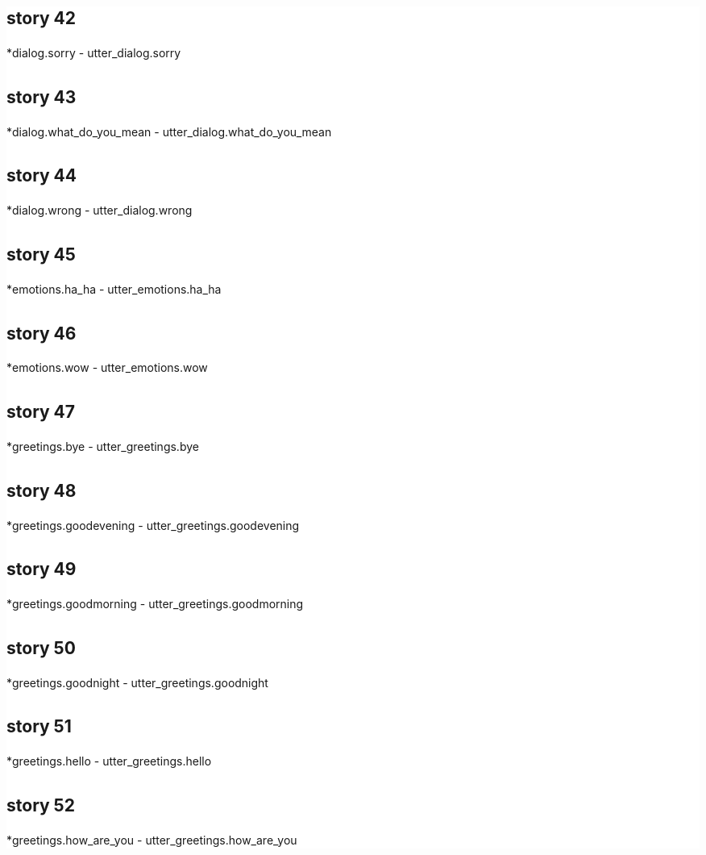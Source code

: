 ## story 42
*dialog.sorry
    - utter_dialog.sorry
    
## story 43
*dialog.what_do_you_mean
    - utter_dialog.what_do_you_mean
    
## story 44
*dialog.wrong
    - utter_dialog.wrong
    
## story 45
*emotions.ha_ha
    - utter_emotions.ha_ha
    
## story 46
*emotions.wow
    - utter_emotions.wow
    
## story 47
*greetings.bye
    - utter_greetings.bye
    
## story 48
*greetings.goodevening
    - utter_greetings.goodevening
    
## story 49
*greetings.goodmorning
    - utter_greetings.goodmorning
    
## story 50
*greetings.goodnight
    - utter_greetings.goodnight
    
## story 51
*greetings.hello
    - utter_greetings.hello
    
## story 52
*greetings.how_are_you
    - utter_greetings.how_are_you
       